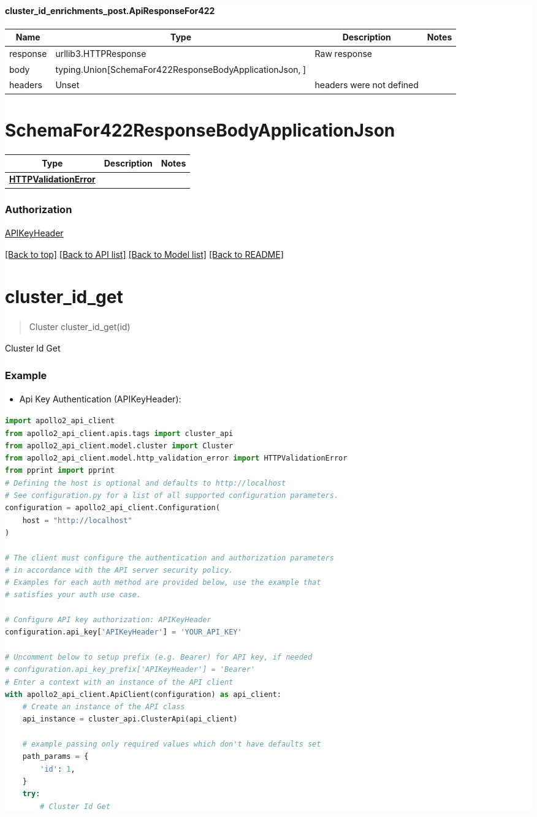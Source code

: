 #### cluster_id_enrichments_post.ApiResponseFor422
Name | Type | Description  | Notes
------------- | ------------- | ------------- | -------------
response | urllib3.HTTPResponse | Raw response |
body | typing.Union[SchemaFor422ResponseBodyApplicationJson, ] |  |
headers | Unset | headers were not defined |

# SchemaFor422ResponseBodyApplicationJson
Type | Description  | Notes
------------- | ------------- | -------------
[**HTTPValidationError**](../../models/HTTPValidationError.md) |  | 


### Authorization

[APIKeyHeader](../../../README.md#APIKeyHeader)

[[Back to top]](#__pageTop) [[Back to API list]](../../../README.md#documentation-for-api-endpoints) [[Back to Model list]](../../../README.md#documentation-for-models) [[Back to README]](../../../README.md)

# **cluster_id_get**
<a name="cluster_id_get"></a>
> Cluster cluster_id_get(id)

Cluster Id Get

### Example

* Api Key Authentication (APIKeyHeader):
```python
import apollo2_api_client
from apollo2_api_client.apis.tags import cluster_api
from apollo2_api_client.model.cluster import Cluster
from apollo2_api_client.model.http_validation_error import HTTPValidationError
from pprint import pprint
# Defining the host is optional and defaults to http://localhost
# See configuration.py for a list of all supported configuration parameters.
configuration = apollo2_api_client.Configuration(
    host = "http://localhost"
)

# The client must configure the authentication and authorization parameters
# in accordance with the API server security policy.
# Examples for each auth method are provided below, use the example that
# satisfies your auth use case.

# Configure API key authorization: APIKeyHeader
configuration.api_key['APIKeyHeader'] = 'YOUR_API_KEY'

# Uncomment below to setup prefix (e.g. Bearer) for API key, if needed
# configuration.api_key_prefix['APIKeyHeader'] = 'Bearer'
# Enter a context with an instance of the API client
with apollo2_api_client.ApiClient(configuration) as api_client:
    # Create an instance of the API class
    api_instance = cluster_api.ClusterApi(api_client)

    # example passing only required values which don't have defaults set
    path_params = {
        'id': 1,
    }
    try:
        # Cluster Id Get
```